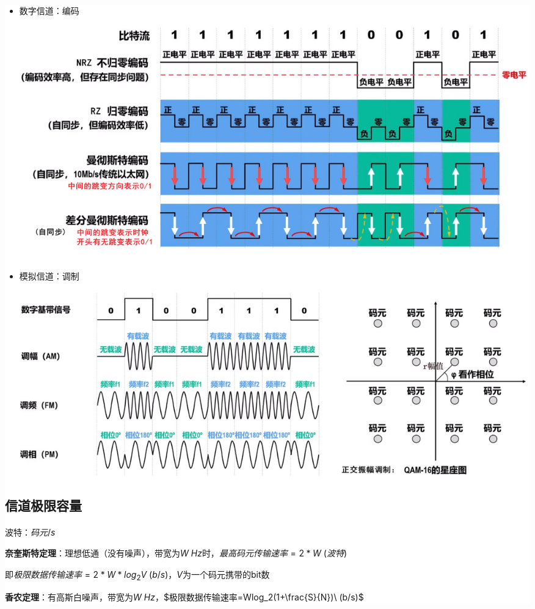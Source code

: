 - 数字信道：编码

  ![物理层 编码](<./img/物理层 编码.jpg>)

- 模拟信道：调制

  ![物理层 调制](<./img/物理层 调制.jpg>)

## 信道极限容量

波特：$码元/s$

**奈奎斯特定理**：理想低通（没有噪声），带宽为$W\ Hz$时，$最高码元传输速率=2*W\ (波特)$

即$极限数据传输速率=2*W*log_2V\ (b/s)$，$V$为一个码元携带的bit数

**香农定理**：有高斯白噪声，带宽为$W\ Hz$，$极限数据传输速率=Wlog_2(1+\frac{S}{N})\ (b/s)$
